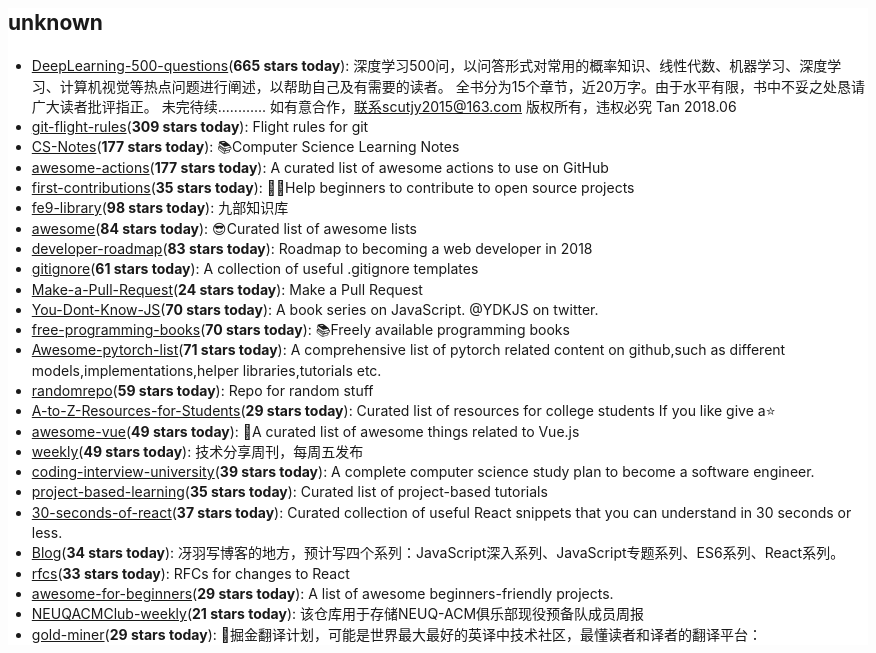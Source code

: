 ## unknown
* [DeepLearning-500-questions](https://github.com/scutan90/DeepLearning-500-questions)(**665 stars today**): 深度学习500问，以问答形式对常用的概率知识、线性代数、机器学习、深度学习、计算机视觉等热点问题进行阐述，以帮助自己及有需要的读者。 全书分为15个章节，近20万字。由于水平有限，书中不妥之处恳请广大读者批评指正。 未完待续............ 如有意合作，联系scutjy2015@163.com 版权所有，违权必究 Tan 2018.06
* [git-flight-rules](https://github.com/k88hudson/git-flight-rules)(**309 stars today**): Flight rules for git
* [CS-Notes](https://github.com/CyC2018/CS-Notes)(**177 stars today**): 📚Computer Science Learning Notes
* [awesome-actions](https://github.com/sdras/awesome-actions)(**177 stars today**): A curated list of awesome actions to use on GitHub
* [first-contributions](https://github.com/firstcontributions/first-contributions)(**35 stars today**): 🚀✨Help beginners to contribute to open source projects
* [fe9-library](https://github.com/frontend9/fe9-library)(**98 stars today**): 九部知识库
* [awesome](https://github.com/sindresorhus/awesome)(**84 stars today**): 😎Curated list of awesome lists
* [developer-roadmap](https://github.com/kamranahmedse/developer-roadmap)(**83 stars today**): Roadmap to becoming a web developer in 2018
* [gitignore](https://github.com/github/gitignore)(**61 stars today**): A collection of useful .gitignore templates
* [Make-a-Pull-Request](https://github.com/rishabh-bansal/Make-a-Pull-Request)(**24 stars today**): Make a Pull Request
* [You-Dont-Know-JS](https://github.com/getify/You-Dont-Know-JS)(**70 stars today**): A book series on JavaScript. @YDKJS on twitter.
* [free-programming-books](https://github.com/EbookFoundation/free-programming-books)(**70 stars today**): 📚Freely available programming books
* [Awesome-pytorch-list](https://github.com/bharathgs/Awesome-pytorch-list)(**71 stars today**): A comprehensive list of pytorch related content on github,such as different models,implementations,helper libraries,tutorials etc.
* [randomrepo](https://github.com/SandboxEscaper/randomrepo)(**59 stars today**): Repo for random stuff
* [A-to-Z-Resources-for-Students](https://github.com/dipakkr/A-to-Z-Resources-for-Students)(**29 stars today**): Curated list of resources for college students If you like give a⭐️
* [awesome-vue](https://github.com/vuejs/awesome-vue)(**49 stars today**): 🎉A curated list of awesome things related to Vue.js
* [weekly](https://github.com/ruanyf/weekly)(**49 stars today**): 技术分享周刊，每周五发布
* [coding-interview-university](https://github.com/jwasham/coding-interview-university)(**39 stars today**): A complete computer science study plan to become a software engineer.
* [project-based-learning](https://github.com/tuvtran/project-based-learning)(**35 stars today**): Curated list of project-based tutorials
* [30-seconds-of-react](https://github.com/30-seconds/30-seconds-of-react)(**37 stars today**): Curated collection of useful React snippets that you can understand in 30 seconds or less.
* [Blog](https://github.com/mqyqingfeng/Blog)(**34 stars today**): 冴羽写博客的地方，预计写四个系列：JavaScript深入系列、JavaScript专题系列、ES6系列、React系列。
* [rfcs](https://github.com/reactjs/rfcs)(**33 stars today**): RFCs for changes to React
* [awesome-for-beginners](https://github.com/MunGell/awesome-for-beginners)(**29 stars today**): A list of awesome beginners-friendly projects.
* [NEUQACMClub-weekly](https://github.com/fireairforce/NEUQACMClub-weekly)(**21 stars today**): 该仓库用于存储NEUQ-ACM俱乐部现役预备队成员周报
* [gold-miner](https://github.com/xitu/gold-miner)(**29 stars today**): 🥇掘金翻译计划，可能是世界最大最好的英译中技术社区，最懂读者和译者的翻译平台：
